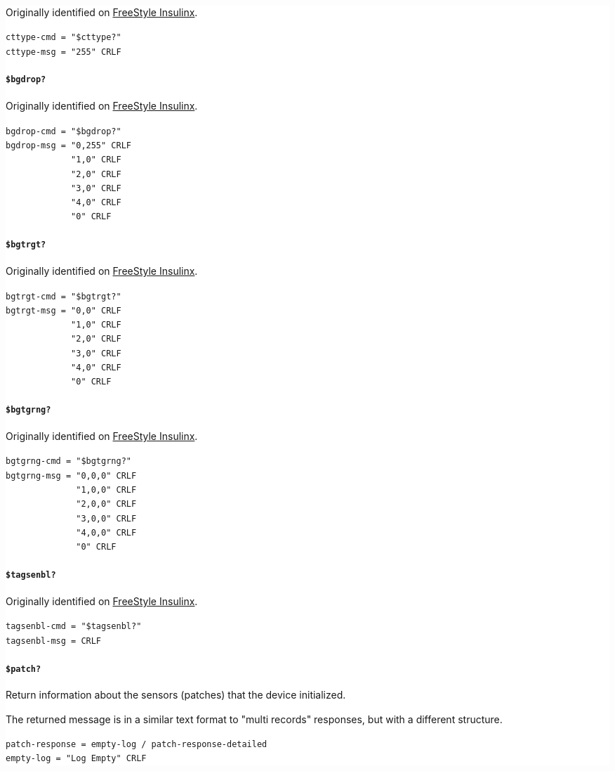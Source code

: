 Originally identified on [FreeStyle Insulinx](freestyle-insulinx).

    cttype-cmd = "$cttype?"
    cttype-msg = "255" CRLF

#### `$bgdrop?`

Originally identified on [FreeStyle Insulinx](freestyle-insulinx).

    bgdrop-cmd = "$bgdrop?"
    bgdrop-msg = "0,255" CRLF
                 "1,0" CRLF
                 "2,0" CRLF
                 "3,0" CRLF
                 "4,0" CRLF
                 "0" CRLF

#### `$bgtrgt?`

Originally identified on [FreeStyle Insulinx](freestyle-insulinx).

    bgtrgt-cmd = "$bgtrgt?"
    bgtrgt-msg = "0,0" CRLF
                 "1,0" CRLF
                 "2,0" CRLF
                 "3,0" CRLF
                 "4,0" CRLF
                 "0" CRLF

#### `$bgtgrng?`

Originally identified on [FreeStyle Insulinx](freestyle-insulinx).

    bgtgrng-cmd = "$bgtgrng?"
    bgtgrng-msg = "0,0,0" CRLF
                  "1,0,0" CRLF
                  "2,0,0" CRLF
                  "3,0,0" CRLF
                  "4,0,0" CRLF
                  "0" CRLF

#### `$tagsenbl?`

Originally identified on [FreeStyle Insulinx](freestyle-insulinx).

    tagsenbl-cmd = "$tagsenbl?"
    tagsenbl-msg = CRLF

#### `$patch?`

Return information about the sensors (patches) that the device initialized.

The returned message is in a similar text format to "multi records" responses,
but with a different structure.

    patch-response = empty-log / patch-response-detailed
    empty-log = "Log Empty" CRLF
